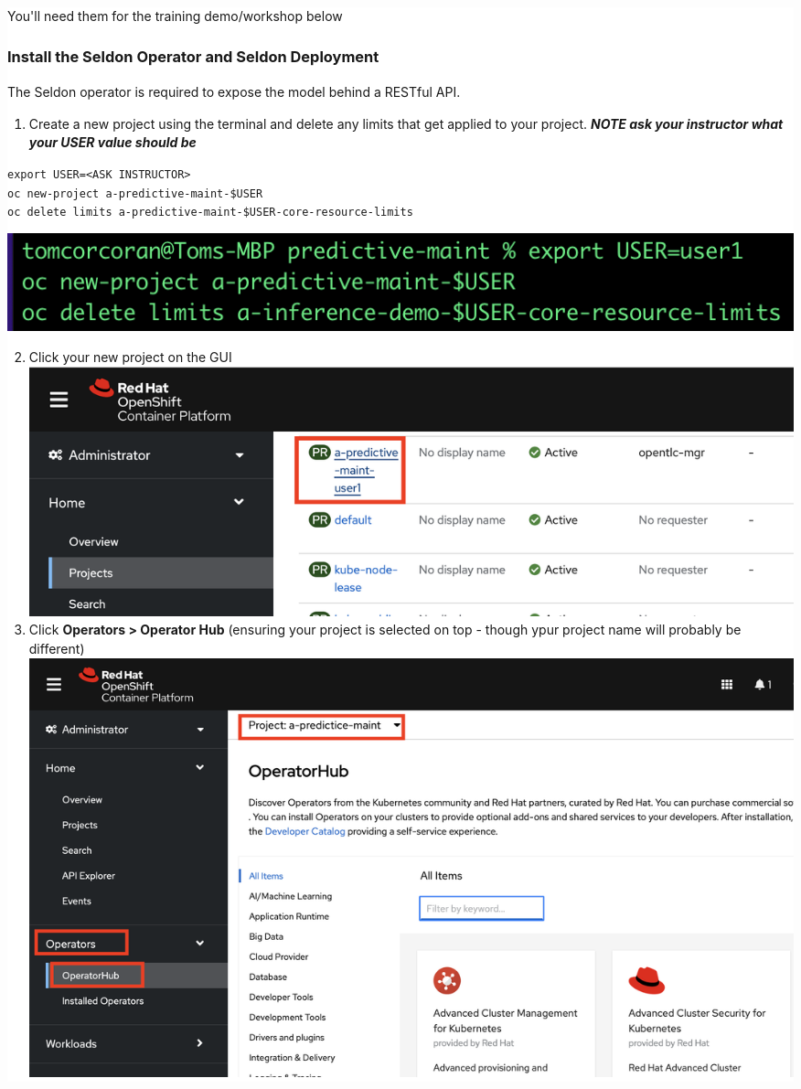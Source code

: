 You'll need them for the training demo/workshop below

### Install the Seldon Operator and Seldon Deployment

The Seldon operator is required to expose the model behind a RESTful API.

1. Create a new project using the terminal and delete any limits that get applied to your project. 
***NOTE ask your instructor what your USER value should be***
```
export USER=<ASK INSTRUCTOR>
oc new-project a-predictive-maint-$USER
oc delete limits a-predictive-maint-$USER-core-resource-limits
```
![images/2-setup/image20.png](images/2-setup/image20.png)

2. Click your new project on the GUI
![images/2-setup/image21.png](images/2-setup/image21.png)
3. Click **Operators > Operator Hub** (ensuring your project is selected on top - though ypur project name will probably be different)
   ![images/2-setup/image22.png](images/2-setup/image22.png)